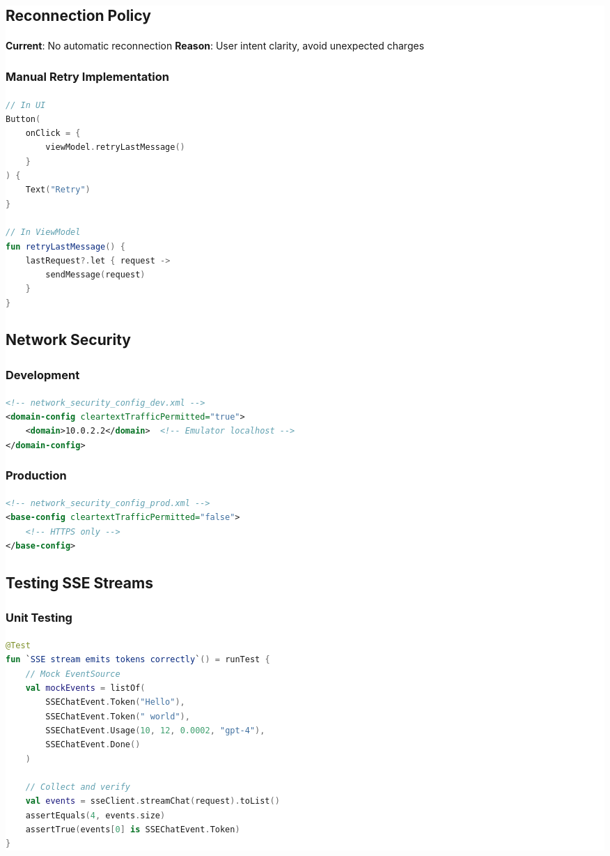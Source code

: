 ## Reconnection Policy

**Current**: No automatic reconnection
**Reason**: User intent clarity, avoid unexpected charges

### Manual Retry Implementation

```kotlin
// In UI
Button(
    onClick = { 
        viewModel.retryLastMessage() 
    }
) {
    Text("Retry")
}

// In ViewModel
fun retryLastMessage() {
    lastRequest?.let { request ->
        sendMessage(request)
    }
}
```

## Network Security

### Development
```xml
<!-- network_security_config_dev.xml -->
<domain-config cleartextTrafficPermitted="true">
    <domain>10.0.2.2</domain>  <!-- Emulator localhost -->
</domain-config>
```

### Production
```xml
<!-- network_security_config_prod.xml -->
<base-config cleartextTrafficPermitted="false">
    <!-- HTTPS only -->
</base-config>
```

## Testing SSE Streams

### Unit Testing

```kotlin
@Test
fun `SSE stream emits tokens correctly`() = runTest {
    // Mock EventSource
    val mockEvents = listOf(
        SSEChatEvent.Token("Hello"),
        SSEChatEvent.Token(" world"),
        SSEChatEvent.Usage(10, 12, 0.0002, "gpt-4"),
        SSEChatEvent.Done()
    )
    
    // Collect and verify
    val events = sseClient.streamChat(request).toList()
    assertEquals(4, events.size)
    assertTrue(events[0] is SSEChatEvent.Token)
}
```